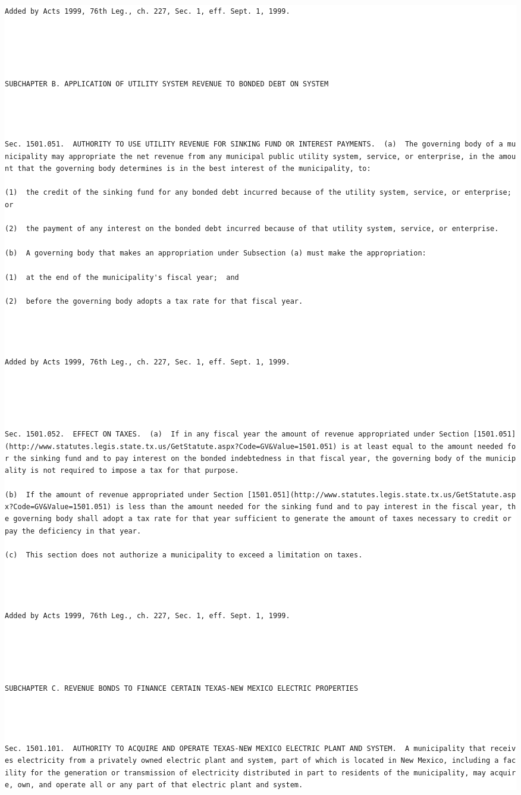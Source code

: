     
    Added by Acts 1999, 76th Leg., ch. 227, Sec. 1, eff. Sept. 1, 1999.
    
    
    
    
    
    SUBCHAPTER B. APPLICATION OF UTILITY SYSTEM REVENUE TO BONDED DEBT ON SYSTEM
    
      
    
    
    Sec. 1501.051.  AUTHORITY TO USE UTILITY REVENUE FOR SINKING FUND OR INTEREST PAYMENTS.  (a)  The governing body of a municipality may appropriate the net revenue from any municipal public utility system, service, or enterprise, in the amount that the governing body determines is in the best interest of the municipality, to:
    
    (1)  the credit of the sinking fund for any bonded debt incurred because of the utility system, service, or enterprise;  or
    
    (2)  the payment of any interest on the bonded debt incurred because of that utility system, service, or enterprise.
    
    (b)  A governing body that makes an appropriation under Subsection (a) must make the appropriation:
    
    (1)  at the end of the municipality's fiscal year;  and
    
    (2)  before the governing body adopts a tax rate for that fiscal year.
    
    
    
    
    Added by Acts 1999, 76th Leg., ch. 227, Sec. 1, eff. Sept. 1, 1999.
    
    
    
    
    
    Sec. 1501.052.  EFFECT ON TAXES.  (a)  If in any fiscal year the amount of revenue appropriated under Section [1501.051](http://www.statutes.legis.state.tx.us/GetStatute.aspx?Code=GV&Value=1501.051) is at least equal to the amount needed for the sinking fund and to pay interest on the bonded indebtedness in that fiscal year, the governing body of the municipality is not required to impose a tax for that purpose.
    
    (b)  If the amount of revenue appropriated under Section [1501.051](http://www.statutes.legis.state.tx.us/GetStatute.aspx?Code=GV&Value=1501.051) is less than the amount needed for the sinking fund and to pay interest in the fiscal year, the governing body shall adopt a tax rate for that year sufficient to generate the amount of taxes necessary to credit or pay the deficiency in that year.
    
    (c)  This section does not authorize a municipality to exceed a limitation on taxes.
    
    
    
    
    Added by Acts 1999, 76th Leg., ch. 227, Sec. 1, eff. Sept. 1, 1999.
    
    
    
    
    
    SUBCHAPTER C. REVENUE BONDS TO FINANCE CERTAIN TEXAS-NEW MEXICO ELECTRIC PROPERTIES
    
      
    
    
    Sec. 1501.101.  AUTHORITY TO ACQUIRE AND OPERATE TEXAS-NEW MEXICO ELECTRIC PLANT AND SYSTEM.  A municipality that receives electricity from a privately owned electric plant and system, part of which is located in New Mexico, including a facility for the generation or transmission of electricity distributed in part to residents of the municipality, may acquire, own, and operate all or any part of that electric plant and system.
    